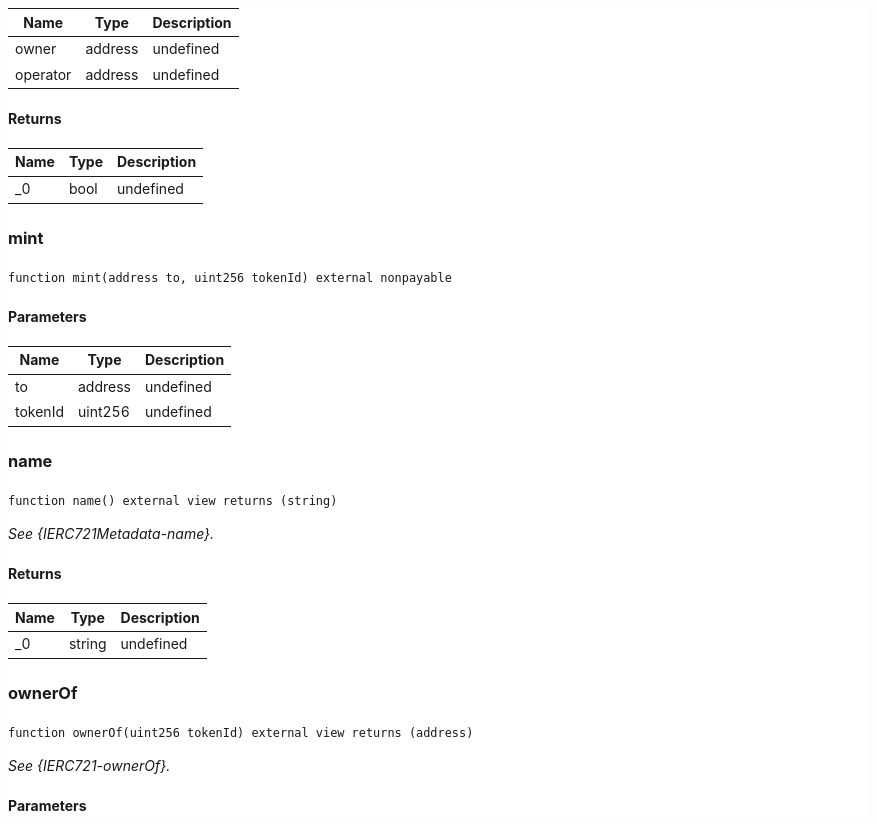 | Name | Type | Description |
|---|---|---|
| owner | address | undefined |
| operator | address | undefined |

#### Returns

| Name | Type | Description |
|---|---|---|
| _0 | bool | undefined |

### mint

```solidity
function mint(address to, uint256 tokenId) external nonpayable
```





#### Parameters

| Name | Type | Description |
|---|---|---|
| to | address | undefined |
| tokenId | uint256 | undefined |

### name

```solidity
function name() external view returns (string)
```



*See {IERC721Metadata-name}.*


#### Returns

| Name | Type | Description |
|---|---|---|
| _0 | string | undefined |

### ownerOf

```solidity
function ownerOf(uint256 tokenId) external view returns (address)
```



*See {IERC721-ownerOf}.*

#### Parameters
